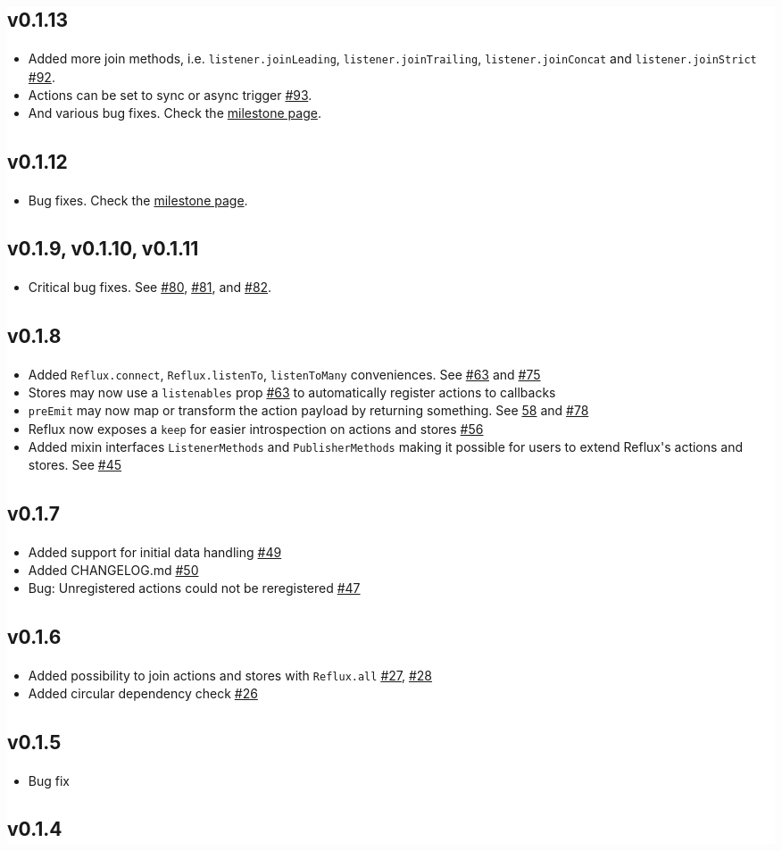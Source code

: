 ## v0.1.13

* Added more join methods, i.e. `listener.joinLeading`, `listener.joinTrailing`, `listener.joinConcat` and `listener.joinStrict`
 [#92](https://github.com/spoike/refluxjs/pull/92).
* Actions can be set to sync or async trigger [#93](https://github.com/spoike/refluxjs/pull/93).
* And various bug fixes. Check the [milestone page](https://github.com/spoike/refluxjs/issues?q=milestone%3A0.1.13+is%3Aclosed).

## v0.1.12

* Bug fixes. Check the [milestone page](https://github.com/spoike/refluxjs/issues?q=milestone%3A0.1.12+is%3Aclosed).

## v0.1.9, v0.1.10, v0.1.11

* Critical bug fixes. See [#80](https://github.com/spoike/refluxjs/issues/80), [#81](https://github.com/spoike/refluxjs/issues/81), and [#82](https://github.com/spoike/refluxjs/issues/82).

## v0.1.8

* Added `Reflux.connect`, `Reflux.listenTo`, `listenToMany` conveniences. See [#63](https://github.com/spoike/refluxjs/pull/63) and [#75](https://github.com/spoike/refluxjs/pull/75)
* Stores may now use a `listenables` prop [#63](https://github.com/spoike/refluxjs/pull/63) to automatically register actions to callbacks
* `preEmit` may now map or transform the action payload by returning something. See [58](https://github.com/spoike/refluxjs/issues/58) and [#78](https://github.com/spoike/refluxjs/pull/78)
* Reflux now exposes a `keep` for easier introspection on actions and stores [#56](https://github.com/spoike/refluxjs/issues/56)
* Added mixin interfaces `ListenerMethods` and `PublisherMethods` making it possible for users to extend Reflux's actions and stores. See [#45](https://github.com/spoike/refluxjs/issues/45)

## v0.1.7

* Added support for initial data handling [#49](https://github.com/spoike/refluxjs/pull/49)
* Added CHANGELOG.md [#50](https://github.com/spoike/refluxjs/issues/50)
* Bug: Unregistered actions could not be reregistered [#47](https://github.com/spoike/refluxjs/pull/47)

## v0.1.6

* Added possibility to join actions and stores with `Reflux.all` [#27](https://github.com/spoike/refluxjs/issues/27), [#28](https://github.com/spoike/refluxjs/pull/28)
* Added circular dependency check [#26](https://github.com/spoike/refluxjs/issues/26)

## v0.1.5

* Bug fix

## v0.1.4

